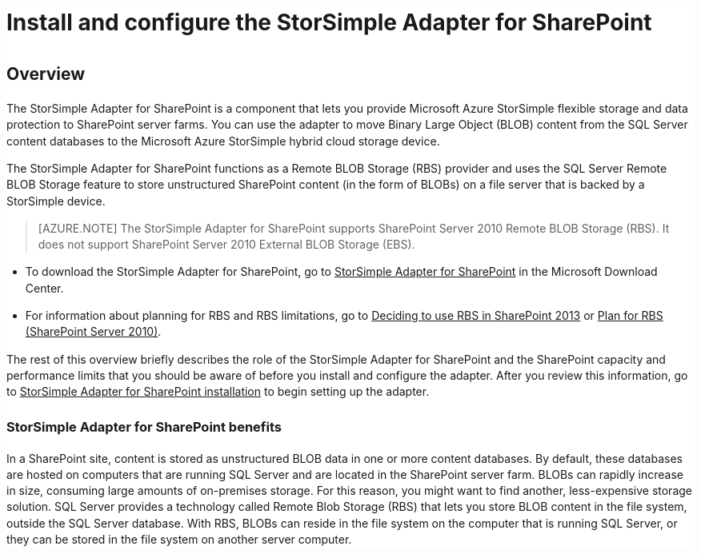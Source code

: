 <properties 
   pageTitle="StorSimple Adapter for SharePoint | Microsoft Azure"
   description="Describes how to install and configure or remove the StorSimple Adapter for SharePoint in a SharePoint server farm."
   services="storsimple"
   documentationCenter="NA"
   authors="SharS"
   manager="carmonm"
   editor="" />
<tags 
   ms.service="storsimple"
   ms.devlang="NA"
   ms.topic="article"
   ms.tgt_pltfrm="NA"
   ms.workload="TBD"
   ms.date="05/16/2016"
   ms.author="v-sharos" />

# Install and configure the StorSimple Adapter for SharePoint

## Overview

The StorSimple Adapter for SharePoint is a component that lets you provide Microsoft Azure StorSimple flexible storage and data protection to SharePoint server farms. You can use the adapter to move Binary Large Object (BLOB) content from the SQL Server content databases to the Microsoft Azure StorSimple hybrid cloud storage device.

The StorSimple Adapter for SharePoint functions as a Remote BLOB Storage (RBS) provider and uses the SQL Server Remote BLOB Storage feature to store unstructured SharePoint content (in the form of BLOBs) on a file server that is backed by a StorSimple device.

>[AZURE.NOTE] The StorSimple Adapter for SharePoint supports SharePoint Server 2010 Remote BLOB Storage (RBS). It does not support SharePoint Server 2010 External BLOB Storage (EBS).

- To download the StorSimple Adapter for SharePoint, go to [StorSimple Adapter for SharePoint][1] in the Microsoft Download Center.

- For information about planning for RBS and RBS limitations, go to [Deciding to use RBS in SharePoint 2013][2] or [Plan for RBS (SharePoint Server 2010)][3].

The rest of this overview briefly describes the role of the StorSimple Adapter for SharePoint and the SharePoint capacity and performance limits that you should be aware of before you install and configure the adapter. After you review this information, go to [StorSimple Adapter for SharePoint installation](#storsimple-adapter-for-sharepoint-installation) to begin setting up the adapter.

### StorSimple Adapter for SharePoint benefits

In a SharePoint site, content is stored as unstructured BLOB data in one or more content databases. By default, these databases are hosted on computers that are running SQL Server and are located in the SharePoint server farm. BLOBs can rapidly increase in size, consuming large amounts of on-premises storage. For this reason, you might want to find another, less-expensive storage solution. SQL Server provides a technology called Remote Blob Storage (RBS) that lets you store BLOB content in the file system, outside the SQL Server database. With RBS, BLOBs can reside in the file system on the computer that is running SQL Server, or they can be stored in the file system on another server computer.


[1]: https://www.microsoft.com/download/details.aspx?id=44073
[2]: https://technet.microsoft.com/library/ff628583(v=office.15).aspx
[3]: https://technet.microsoft.com/library/ff628583(v=office.14).aspx
[4]: https://technet.microsoft.com/library/ff628569(v=office.14).aspx
[5]: https://technet.microsoft.com/library/ff628583(v=office.15).aspx
[8]: https://technet.microsoft.com/en-us/library/ff943565.aspx
